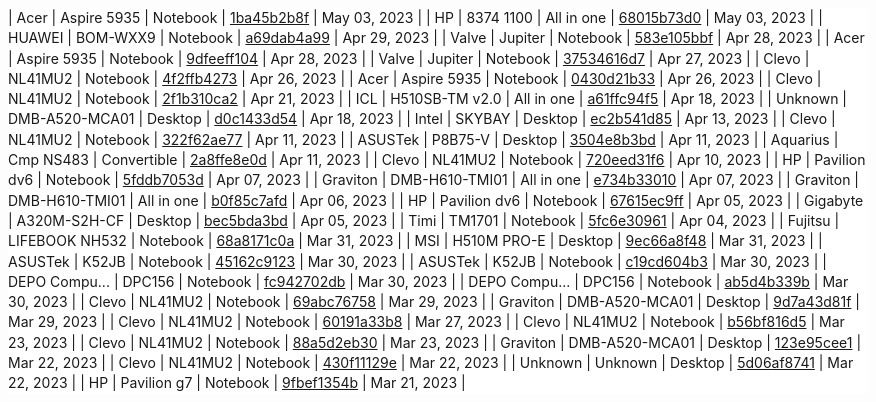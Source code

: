 | Acer          | Aspire 5935                 | Notebook    | [1ba45b2b8f](https://linux-hardware.org/?probe=1ba45b2b8f) | May 03, 2023 |
| HP            | 8374 1100                   | All in one  | [68015b73d0](https://linux-hardware.org/?probe=68015b73d0) | May 03, 2023 |
| HUAWEI        | BOM-WXX9                    | Notebook    | [a69dab4a99](https://linux-hardware.org/?probe=a69dab4a99) | Apr 29, 2023 |
| Valve         | Jupiter                     | Notebook    | [583e105bbf](https://linux-hardware.org/?probe=583e105bbf) | Apr 28, 2023 |
| Acer          | Aspire 5935                 | Notebook    | [9dfeeff104](https://linux-hardware.org/?probe=9dfeeff104) | Apr 28, 2023 |
| Valve         | Jupiter                     | Notebook    | [37534616d7](https://linux-hardware.org/?probe=37534616d7) | Apr 27, 2023 |
| Clevo         | NL41MU2                     | Notebook    | [4f2ffb4273](https://linux-hardware.org/?probe=4f2ffb4273) | Apr 26, 2023 |
| Acer          | Aspire 5935                 | Notebook    | [0430d21b33](https://linux-hardware.org/?probe=0430d21b33) | Apr 26, 2023 |
| Clevo         | NL41MU2                     | Notebook    | [2f1b310ca2](https://linux-hardware.org/?probe=2f1b310ca2) | Apr 21, 2023 |
| ICL           | H510SB-TM v2.0              | All in one  | [a61ffc94f5](https://linux-hardware.org/?probe=a61ffc94f5) | Apr 18, 2023 |
| Unknown       | DMB-A520-MCA01              | Desktop     | [d0c1433d54](https://linux-hardware.org/?probe=d0c1433d54) | Apr 18, 2023 |
| Intel         | SKYBAY                      | Desktop     | [ec2b541d85](https://linux-hardware.org/?probe=ec2b541d85) | Apr 13, 2023 |
| Clevo         | NL41MU2                     | Notebook    | [322f62ae77](https://linux-hardware.org/?probe=322f62ae77) | Apr 11, 2023 |
| ASUSTek       | P8B75-V                     | Desktop     | [3504e8b3bd](https://linux-hardware.org/?probe=3504e8b3bd) | Apr 11, 2023 |
| Aquarius      | Cmp NS483                   | Convertible | [2a8ffe8e0d](https://linux-hardware.org/?probe=2a8ffe8e0d) | Apr 11, 2023 |
| Clevo         | NL41MU2                     | Notebook    | [720eed31f6](https://linux-hardware.org/?probe=720eed31f6) | Apr 10, 2023 |
| HP            | Pavilion dv6                | Notebook    | [5fddb7053d](https://linux-hardware.org/?probe=5fddb7053d) | Apr 07, 2023 |
| Graviton      | DMB-H610-TMI01              | All in one  | [e734b33010](https://linux-hardware.org/?probe=e734b33010) | Apr 07, 2023 |
| Graviton      | DMB-H610-TMI01              | All in one  | [b0f85c7afd](https://linux-hardware.org/?probe=b0f85c7afd) | Apr 06, 2023 |
| HP            | Pavilion dv6                | Notebook    | [67615ec9ff](https://linux-hardware.org/?probe=67615ec9ff) | Apr 05, 2023 |
| Gigabyte      | A320M-S2H-CF                | Desktop     | [bec5bda3bd](https://linux-hardware.org/?probe=bec5bda3bd) | Apr 05, 2023 |
| Timi          | TM1701                      | Notebook    | [5fc6e30961](https://linux-hardware.org/?probe=5fc6e30961) | Apr 04, 2023 |
| Fujitsu       | LIFEBOOK NH532              | Notebook    | [68a8171c0a](https://linux-hardware.org/?probe=68a8171c0a) | Mar 31, 2023 |
| MSI           | H510M PRO-E                 | Desktop     | [9ec66a8f48](https://linux-hardware.org/?probe=9ec66a8f48) | Mar 31, 2023 |
| ASUSTek       | K52JB                       | Notebook    | [45162c9123](https://linux-hardware.org/?probe=45162c9123) | Mar 30, 2023 |
| ASUSTek       | K52JB                       | Notebook    | [c19cd604b3](https://linux-hardware.org/?probe=c19cd604b3) | Mar 30, 2023 |
| DEPO Compu... | DPC156                      | Notebook    | [fc942702db](https://linux-hardware.org/?probe=fc942702db) | Mar 30, 2023 |
| DEPO Compu... | DPC156                      | Notebook    | [ab5d4b339b](https://linux-hardware.org/?probe=ab5d4b339b) | Mar 30, 2023 |
| Clevo         | NL41MU2                     | Notebook    | [69abc76758](https://linux-hardware.org/?probe=69abc76758) | Mar 29, 2023 |
| Graviton      | DMB-A520-MCA01              | Desktop     | [9d7a43d81f](https://linux-hardware.org/?probe=9d7a43d81f) | Mar 29, 2023 |
| Clevo         | NL41MU2                     | Notebook    | [60191a33b8](https://linux-hardware.org/?probe=60191a33b8) | Mar 27, 2023 |
| Clevo         | NL41MU2                     | Notebook    | [b56bf816d5](https://linux-hardware.org/?probe=b56bf816d5) | Mar 23, 2023 |
| Clevo         | NL41MU2                     | Notebook    | [88a5d2eb30](https://linux-hardware.org/?probe=88a5d2eb30) | Mar 23, 2023 |
| Graviton      | DMB-A520-MCA01              | Desktop     | [123e95cee1](https://linux-hardware.org/?probe=123e95cee1) | Mar 22, 2023 |
| Clevo         | NL41MU2                     | Notebook    | [430f11129e](https://linux-hardware.org/?probe=430f11129e) | Mar 22, 2023 |
| Unknown       | Unknown                     | Desktop     | [5d06af8741](https://linux-hardware.org/?probe=5d06af8741) | Mar 22, 2023 |
| HP            | Pavilion g7                 | Notebook    | [9fbef1354b](https://linux-hardware.org/?probe=9fbef1354b) | Mar 21, 2023 |